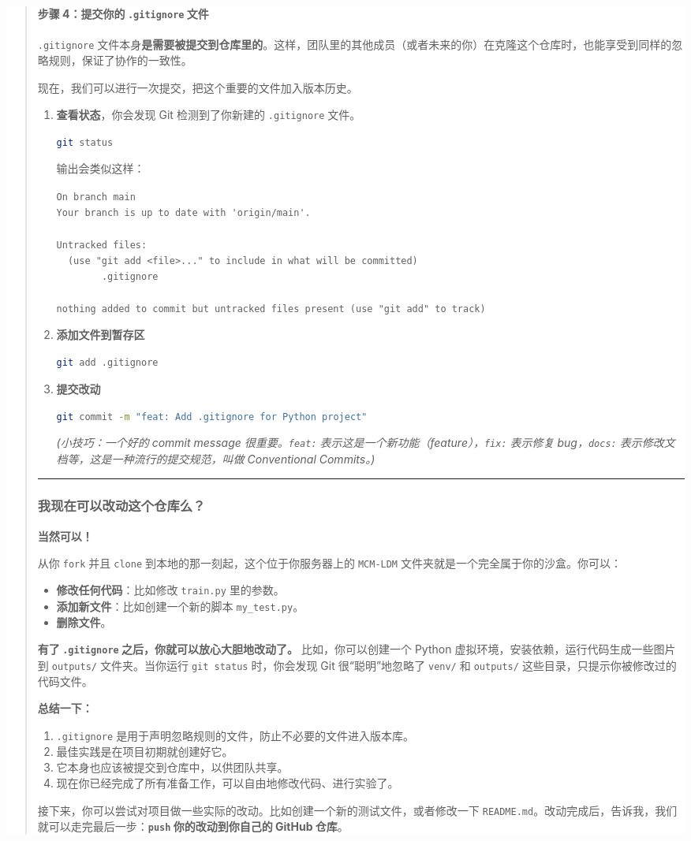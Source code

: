 > #### **步骤 4：提交你的 `.gitignore` 文件**
>
> `.gitignore` 文件本身**是需要被提交到仓库里的**。这样，团队里的其他成员（或者未来的你）在克隆这个仓库时，也能享受到同样的忽略规则，保证了协作的一致性。
>
> 现在，我们可以进行一次提交，把这个重要的文件加入版本历史。
>
> 1.  **查看状态**，你会发现 Git 检测到了你新建的 `.gitignore` 文件。
>     ```bash
>     git status
>     ```
>     输出会类似这样：
>     ```
>     On branch main
>     Your branch is up to date with 'origin/main'.
>     
>     Untracked files:
>       (use "git add <file>..." to include in what will be committed)
>             .gitignore
>     
>     nothing added to commit but untracked files present (use "git add" to track)
>     ```
>
> 2.  **添加文件到暂存区**
>     ```bash
>     git add .gitignore
>     ```
>
> 3.  **提交改动**
>     ```bash
>     git commit -m "feat: Add .gitignore for Python project"
>     ```
>     *(小技巧：一个好的 commit message 很重要。`feat:` 表示这是一个新功能（feature），`fix:` 表示修复 bug，`docs:` 表示修改文档等，这是一种流行的提交规范，叫做 Conventional Commits。)*
>
> ---
>
> ### **我现在可以改动这个仓库么？**
>
> **当然可以！**
>
> 从你 `fork` 并且 `clone` 到本地的那一刻起，这个位于你服务器上的 `MCM-LDM` 文件夹就是一个完全属于你的沙盒。你可以：
> *   **修改任何代码**：比如修改 `train.py` 里的参数。
> *   **添加新文件**：比如创建一个新的脚本 `my_test.py`。
> *   **删除文件**。
>
> **有了 `.gitignore` 之后，你就可以放心大胆地改动了。** 比如，你可以创建一个 Python 虚拟环境，安装依赖，运行代码生成一些图片到 `outputs/` 文件夹。当你运行 `git status` 时，你会发现 Git 很“聪明”地忽略了 `venv/` 和 `outputs/` 这些目录，只提示你被修改过的代码文件。
>
> **总结一下：**
>
> 1.  `.gitignore` 是用于声明忽略规则的文件，防止不必要的文件进入版本库。
> 2.  最佳实践是在项目初期就创建好它。
> 3.  它本身也应该被提交到仓库中，以供团队共享。
> 4.  现在你已经完成了所有准备工作，可以自由地修改代码、进行实验了。
>
> 接下来，你可以尝试对项目做一些实际的改动。比如创建一个新的测试文件，或者修改一下 `README.md`。改动完成后，告诉我，我们就可以走完最后一步：**`push` 你的改动到你自己的 GitHub 仓库**。

